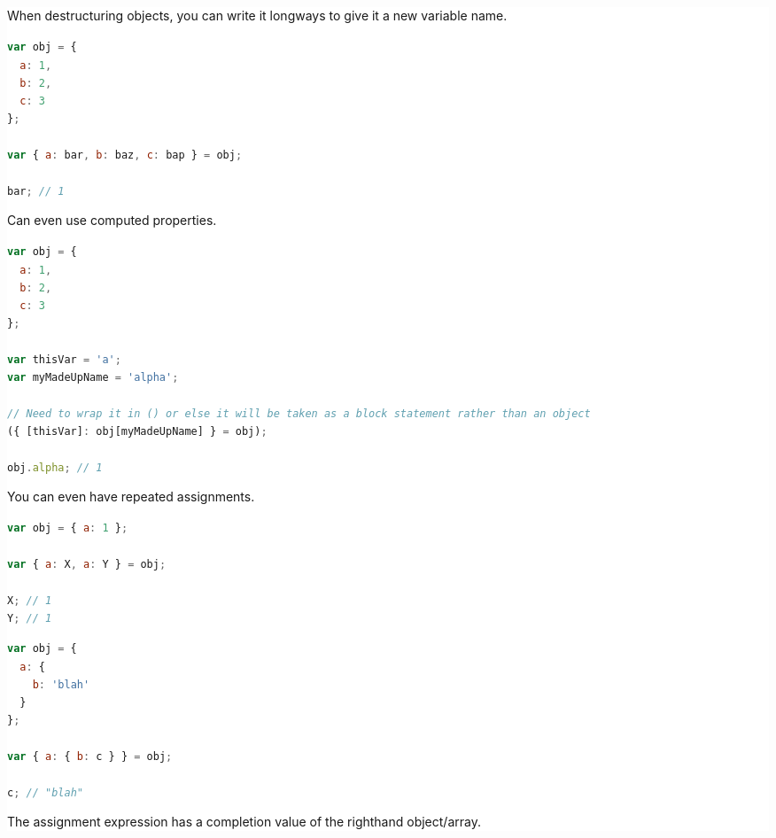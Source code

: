 When destructuring objects, you can write it longways to give it a new variable name.

```javascript
var obj = {
  a: 1,
  b: 2,
  c: 3
};

var { a: bar, b: baz, c: bap } = obj;

bar; // 1
```

Can even use computed properties.

```javascript
var obj = {
  a: 1,
  b: 2,
  c: 3
};

var thisVar = 'a';
var myMadeUpName = 'alpha';

// Need to wrap it in () or else it will be taken as a block statement rather than an object
({ [thisVar]: obj[myMadeUpName] } = obj);

obj.alpha; // 1
```

You can even have repeated assignments.

```javascript
var obj = { a: 1 };

var { a: X, a: Y } = obj;

X; // 1
Y; // 1
```

```javascript
var obj = {
  a: {
    b: 'blah'
  }
};

var { a: { b: c } } = obj;

c; // "blah"
```

The assignment expression has a completion value of the righthand object/array.


  [Symbol.toStringTag]: 'madeUpObj'